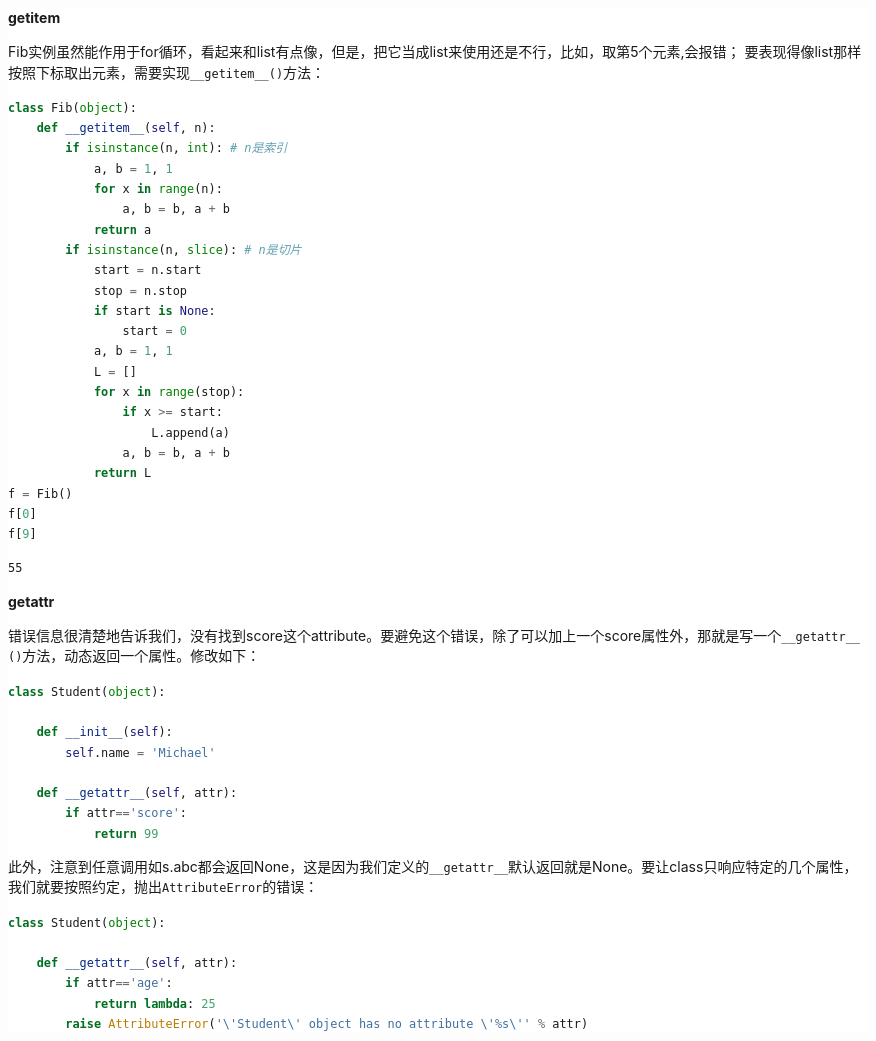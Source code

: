 
__getitem__

Fib实例虽然能作用于for循环，看起来和list有点像，但是，把它当成list来使用还是不行，比如，取第5个元素,会报错；
要表现得像list那样按照下标取出元素，需要实现`__getitem__()`方法：


```python
class Fib(object):
    def __getitem__(self, n):
        if isinstance(n, int): # n是索引
            a, b = 1, 1
            for x in range(n):
                a, b = b, a + b
            return a
        if isinstance(n, slice): # n是切片
            start = n.start
            stop = n.stop
            if start is None:
                start = 0
            a, b = 1, 1
            L = []
            for x in range(stop):
                if x >= start:
                    L.append(a)
                a, b = b, a + b
            return L
f = Fib()
f[0]
f[9]
```




    55



__getattr__

错误信息很清楚地告诉我们，没有找到score这个attribute。要避免这个错误，除了可以加上一个score属性外，那就是写一个`__getattr__()`方法，动态返回一个属性。修改如下：


```python
class Student(object):

    def __init__(self):
        self.name = 'Michael'

    def __getattr__(self, attr):
        if attr=='score':
            return 99
```

此外，注意到任意调用如s.abc都会返回None，这是因为我们定义的`__getattr__`默认返回就是None。要让class只响应特定的几个属性，我们就要按照约定，抛出`AttributeError`的错误：


```python
class Student(object):

    def __getattr__(self, attr):
        if attr=='age':
            return lambda: 25
        raise AttributeError('\'Student\' object has no attribute \'%s\'' % attr)
```
